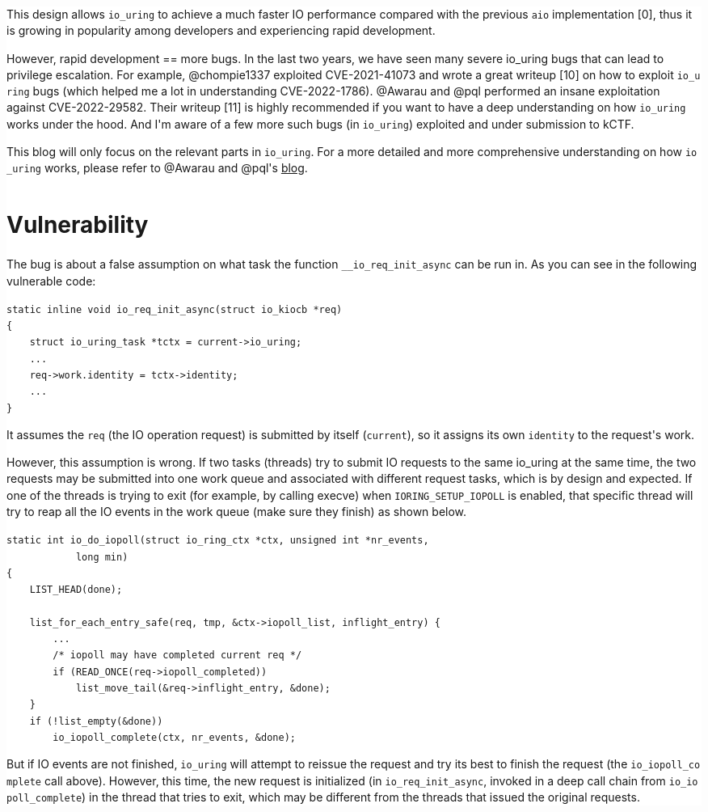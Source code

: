 This design allows `io_uring` to achieve a much faster IO performance compared with the previous `aio` implementation [0], thus it is growing in popularity among developers and experiencing rapid development.

However, rapid development == more bugs. In the last two years, we have seen many severe io_uring bugs that can lead to privilege escalation.
For example, @chompie1337 exploited CVE-2021-41073 and wrote a great writeup [10] on how to exploit `io_uring` bugs (which helped me a lot in understanding CVE-2022-1786). @Awarau and @pql performed an insane exploitation against CVE-2022-29582. Their writeup [11] is highly recommended if you want to have a deep understanding on how `io_uring` works under the hood.
And I'm aware of a few more such bugs (in `io_uring`) exploited and under submission to kCTF.

This blog will only focus on the relevant parts in `io_uring`. For a more detailed and more comprehensive understanding on how `io_uring` works, please refer to @Awarau and @pql's [blog](https://ruia-ruia.github.io/2022/08/05/CVE-2022-29582-io-uring/).

# Vulnerability

The bug is about a false assumption on what task the function `__io_req_init_async` can be run in.
As you can see in the following vulnerable code:
```
static inline void io_req_init_async(struct io_kiocb *req)
{
	struct io_uring_task *tctx = current->io_uring;
	...
	req->work.identity = tctx->identity;
	...
}
```
It assumes the `req` (the IO operation request) is submitted by itself (`current`), so it assigns its own `identity` to the request's work.

However, this assumption is wrong. If two tasks (threads) try to submit IO requests to the same io_uring at the same time, the two requests may be submitted into one work queue and associated with different request tasks, which is by design and expected.
If one of the threads is trying to exit (for example, by calling execve) when `IORING_SETUP_IOPOLL` is enabled, that specific thread will try to reap all the IO events in the work queue (make sure they finish) as shown below.
```
static int io_do_iopoll(struct io_ring_ctx *ctx, unsigned int *nr_events,
			long min)
{
	LIST_HEAD(done);

	list_for_each_entry_safe(req, tmp, &ctx->iopoll_list, inflight_entry) {
		...
		/* iopoll may have completed current req */
		if (READ_ONCE(req->iopoll_completed))
			list_move_tail(&req->inflight_entry, &done);
	}
	if (!list_empty(&done))
		io_iopoll_complete(ctx, nr_events, &done);
```
But if IO events are not finished, `io_uring` will attempt to reissue the request and try its best to finish the request (the `io_iopoll_complete` call above).
However, this time, the new request is initialized (in `io_req_init_async`, invoked in a deep call chain from `io_iopoll_complete`) in the thread that tries to exit, which may be different from the threads that issued the original requests.
